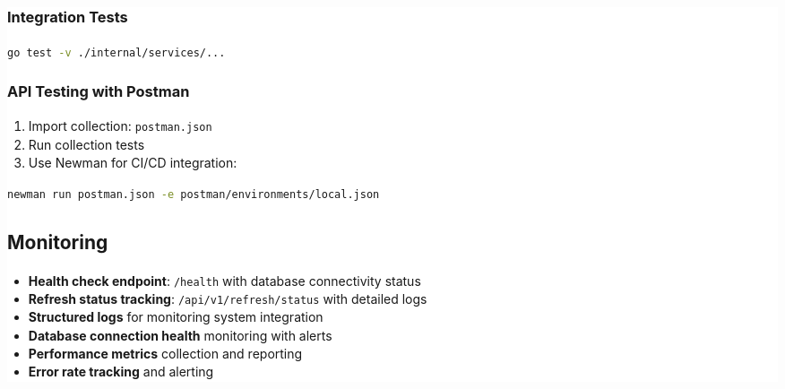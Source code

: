### Integration Tests
```bash
go test -v ./internal/services/...
```

### API Testing with Postman
1. Import collection: `postman.json`
2. Run collection tests
3. Use Newman for CI/CD integration:
```bash
newman run postman.json -e postman/environments/local.json
```

## Monitoring

- **Health check endpoint**: `/health` with database connectivity status
- **Refresh status tracking**: `/api/v1/refresh/status` with detailed logs
- **Structured logs** for monitoring system integration
- **Database connection health** monitoring with alerts
- **Performance metrics** collection and reporting
- **Error rate tracking** and alerting